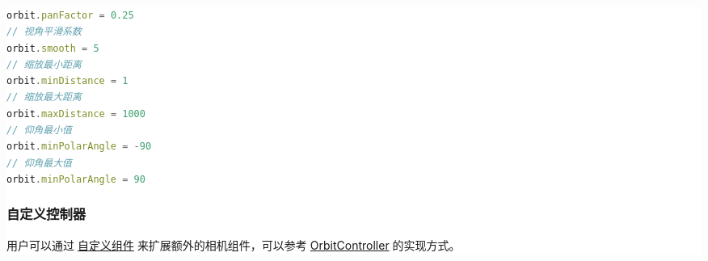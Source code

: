 ```ts
orbit.panFactor = 0.25
// 视角平滑系数
orbit.smooth = 5
// 缩放最小距离
orbit.minDistance = 1
// 缩放最大距离
orbit.maxDistance = 1000
// 仰角最小值
orbit.minPolarAngle = -90
// 仰角最大值
orbit.minPolarAngle = 90
```

### 自定义控制器
用户可以通过 [自定义组件](/guide/core/script) 来扩展额外的相机组件，可以参考 [OrbitController](https://github.com/Orillusion/orillusion/blob/main/src/engine/components/controller/OrbitController.ts) 的实现方式。
